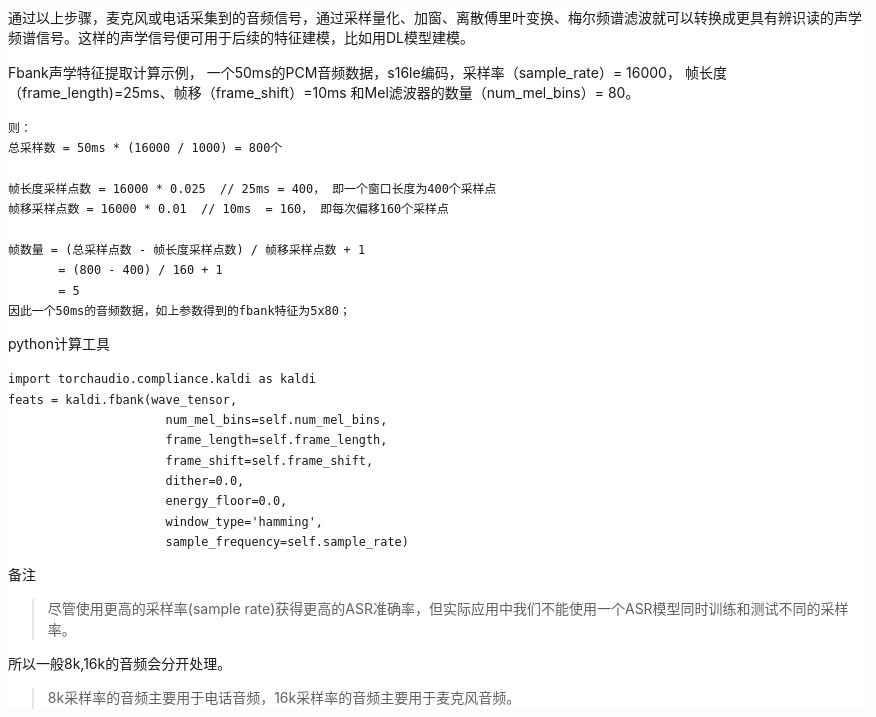 </div>



通过以上步骤，麦克风或电话采集到的音频信号，通过采样量化、加窗、离散傅里叶变换、梅尔频谱滤波就可以转换成更具有辨识读的声学频谱信号。这样的声学信号便可用于后续的特征建模，比如用DL模型建模。



Fbank声学特征提取计算示例，  一个50ms的PCM音频数据，s16le编码，采样率（sample_rate）= 16000，  帧长度（frame_length)=25ms、帧移（frame_shift）=10ms 和Mel滤波器的数量（num_mel_bins）= 80。

```
则：
总采样数 = 50ms * (16000 / 1000) = 800个

帧长度采样点数 = 16000 * 0.025  // 25ms = 400， 即一个窗口长度为400个采样点
帧移采样点数 = 16000 * 0.01  // 10ms  = 160， 即每次偏移160个采样点

帧数量 = (总采样点数 - 帧长度采样点数) / 帧移采样点数 + 1
       = (800 - 400) / 160 + 1
       = 5
因此一个50ms的音频数据，如上参数得到的fbank特征为5x80；
```



python计算工具

```
import torchaudio.compliance.kaldi as kaldi
feats = kaldi.fbank(wave_tensor,
                      num_mel_bins=self.num_mel_bins,
                      frame_length=self.frame_length,
                      frame_shift=self.frame_shift,
                      dither=0.0,
                      energy_floor=0.0,
                      window_type='hamming',
                      sample_frequency=self.sample_rate)
```



备注

> 尽管使用更高的采样率(sample rate)获得更高的ASR准确率，但实际应用中我们不能使用一个ASR模型同时训练和测试不同的采样率。

所以一般8k,16k的音频会分开处理。

> 8k采样率的音频主要用于电话音频，16k采样率的音频主要用于麦克风音频。
